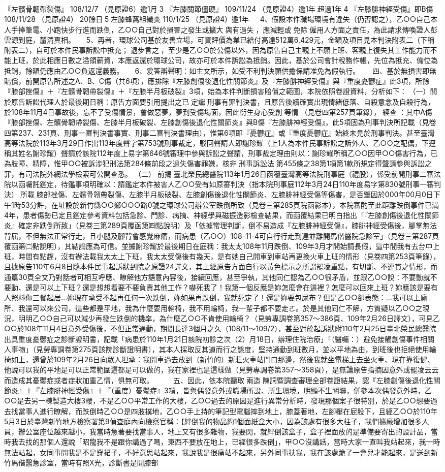 『左髕骨韌帶裂傷』
108/12/7
（見原證6）逾1月
3
『左膝關節僵硬』
109/11/24
（見原證4）逾1年
超過1年
4
『左膝腓神經受傷』即B傷
108/11/28
（見原證4）
20餘日
5
左膝蜂窩組織炎
110/1/25
（見原證4）逾1年
　 4、假設本件職場環境有違失（仍否認之），乙○○自己本人手捧筆電、小跑快步行進而跌倒，乙○○自己對於損害之發生或擴大
與有過失
，應減輕或
免除
僱用人方面之責任，為此請求傳喚證人彭雲源到庭，釐清真相。
　 5、再者，環球公司基於友善立場，可資評價為業已給付高達512萬6,429元，金額及項目見本判決附表二（下稱附表二），自可於本件民事訴訟中抵充；
退步言之
，至少是乙○○於公傷以外，因為原告自己主觀上不願上班、客觀上復失其工作能力而不能上班，於此相應日數之溢領薪資，本應返還於環球公司，故亦可於本件訴訟為抵銷。因此，基於公司會計稅務作帳，先位為抵充、備位為抵銷，餘額仍應由乙○○負返還義務。
　 6、爰答辯聲明：如主文所示，如受不利判決願供擔保請准免為假執行。　　
四、基於無損害即無賠償，前開原告所述之A、B、C傷（共6項），應排除『左膝創傷後退化性關節炎』及『左膝腓神經受傷』與『重度憂鬱症』此3項，所餘『膝部挫傷』＋『左髕骨韌帶裂傷』＋『左膝半月板破裂』3項，始為本件判斷損害賠償之範圍，本院依照卷證資料，分析如下：
（一）關於原告訴訟代理人於最後期日稱：原告方面要引用提出之已
定讞
刑事有罪判決書，且原告後續確實出現情緒低落、自殺意念及自殺行為，於108年11月4日事故後，忘不了受傷情景，會做惡夢，夢到受傷場面，因此衍生身心受創
等情
（見卷四第257頁筆錄），
經查
：其中A傷『膝部挫傷、左髕骨韌帶裂傷、左膝半月板破裂、左膝創傷後退化性關節炎』與B傷『左膝腓神經受傷』，此5項固為刑事判決所記載（見卷四第237、231頁、刑事一審判決書事實、刑事二審判決書理由），惟第6項即『憂鬱症』或『重度憂鬱症』始終未見於刑事判決。甚至臺灣高等法院於113年3月29日作出113年度聲字第753號刑事裁定，駁回聲請人即謝珍耀（上1人為本件民事訴訟之訴外人、乙○○之配偶，下逕稱其姓名謝珍耀）聲請於該院112年度上易字第646號審理中參與訴訟之聲請，刑事裁定理由則以：謝珍耀所稱乙○○因甲○○傷害行為，已為肢障、精障，惟甲○○被訴涉犯刑法第284條前段之過失傷害罪嫌，核非
刑事訴訟法
第455條之38第1項第1款所規定得聲請參與訴訟之罪，有司法院外網法學檢索可公開查悉。
（二）
前揭
臺北榮民總醫院113年1月26日函覆臺灣高等法院刑事庭（禮股），係受前開刑事二審法院以函囑託鑑定，待鑑事項明確以：請鑑定本件被害人乙○○受有如原審判決（指本院刑事庭112年3月24日110年度易字第830號刑事一審判決）
所載
膝部挫傷、左髕骨韌帶裂傷、左膝半月板破裂、左膝創傷後退化性關節炎、左膝腓神經受傷等傷害，是否肇因於000年00月0日下午1時53分許，在址設於新竹縣○○鄉○○○路0號之環球公司辦公室跌倒所致（見卷三第285頁院函影本），本院審酌至此距離跌倒事件已滿4年，患者傷勢已定且鑑定參考資料包括急診、門診、病摘、神經學與磁振造影檢查結果，而函覆結果已明白指出「『左膝創傷後退化性關節炎』確定非跌倒所致」（見卷三第289頁覆函第㈣點說明）及「依據常理判斷，倒不易造成『左膝腓神經受傷』，膝腓神經受傷後，腳掌無法背屈，不但無法正常行走，且小腿及腳背會感覺麻痛，而病患（乙○○）108-11-4可自行行走到達並離開馬偕醫院急診室」（見卷三第287頁覆函第㈡點說明），其結論應為可信。並據謝珍耀於最後期日在庭稱：我太太108年11月跌倒、109年3月才開始請長假，這中間我有去台中上班，時間有點趕，沒有辦法載我太太上下班，我太太受傷後有幾天，是有她自己開車到車站再更換火車上班的情形（見卷四第253頁筆錄），且據原告110年6月8日隨本件民事起訴狀到院之原證24譯文，其上經原告方面自行以黃色標示之所謂罷凌重點，有切斷、不連貫之情形，而通篇30頁全文乃對話者可相互呼應、瞭解他方語意內容後，接續回應，甚至爭執，其他同仁認為乙○○很矛盾，並跟乙○○說：不要動就不要動、還是可以上下班？還是想想看要不要負責其他工作？嚇死我了！我第一個反應是妳怎麼會在這裡？怎麼可以回來上班？妳應該是要有人照料你三餐起居…妳現在承受不起再任何一次跌倒，妳如果再跌倒，我就死定了！還是妳要包尿布？但是乙○○卻表態：…我可以上廁所、我還可以來公司，這些都是平地，我為什麼要用輪椅，我不用輪椅，我一輩子都不要走ㄛ。於是其他同仁不解，方質疑以乙○○之現況，明明乙○○自己可以減少再發生跌倒的機率，為什麼乙○○不肯使用輪椅？（見勞專調卷第357～386頁、109年2月26日譯文），可見乙○○於108年11月4日意外受傷後，不但正常通勤，期間長達3個月之久（108/11～109/2），甚至對於起訴狀附110年2月25日臺北榮民總醫院出具重度憂鬱症之診斷證明書，記載「病患於110年1月21日該院初診之次（2）月18日，辦理住院治療」「（醫囑：）避免接觸創傷事件相關人事物」（見勞專調卷第275頁該院診斷證明書），其本人採取反其道而行之態度，堅持通勤到班數月，並以平地為由，到班後也拒絕使用輪椅如上，還曾於109年2月26日向眾人坦承：我開車過去放到（新竹的）新莊火車站門口那邊，然後我就坐電梯上去坐火車、現在靠復健、他說可以我的平地是可以正常範圍這都是可以做的，我在家裡也是這樣做（見勞專調卷第357～358頁），是無論原告指摘因意外或罷凌云云而造成其憂鬱症或者症狀加重乙情，俱無可取。　　　
五、因此，依本院聽取
兩造
陳詞暨調查審理全部卷證結果，認『左膝創傷後退化性關節炎』＋『左膝腓神經受傷』＋『（重度）憂鬱症』3項，皆與偶發意外或職場所設、所生環境，明顯不生關聯，併參本次偶發意外時，乙○○是去另一棟製造大樓3樓，不是乙○○平常工作的大樓，乙○○過去的原因是進行異常分析時，發現那個案子很特別，於是乙○○想要過去找當事人進行瞭解，而跌倒時乙○○是四肢撲地，乙○○手上持的筆記型電腦摔到地上，膝蓋著地，左腳壓在屁股下，且經乙○○於110年5月3日於臺灣新竹地方檢察署第9偵查庭內向檢察官稱：【絆倒我的物品約1個面紙盒大小，因為該處有很多大柱子，我們擴廠增加很多人員，辦公室座位越來越小，我當時急著要找當事人，地上又有很多雜物，我要閃，就絆倒該盒子，盒子裡面放的是準備要寄出的設計品，當時我去找的那個人還說「昭龍我不是跟你講過了嗎，東西不要放在地上，已經很多跌倒」，甲○○沒講話，當時大家一直叫我站起來，我一時無法站起，女同事問我是不是穿裙子，不好意思站起來，我說我是很痛站不起來，另外同事扶我，我在該處跪了一會兒才能起來，是送到新竹馬偕醫急診室，當時有照X光，診斷書是開膝部